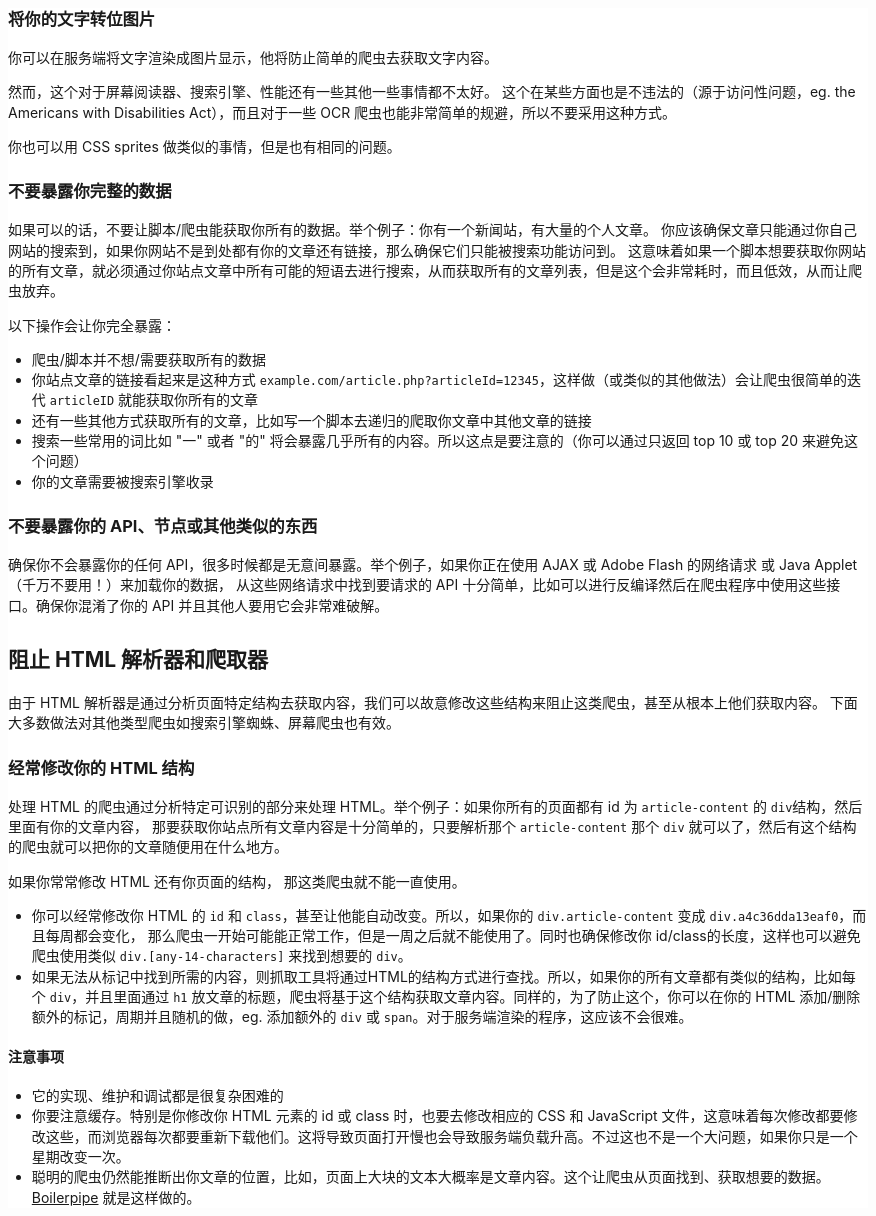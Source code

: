 ### 将你的文字转位图片

你可以在服务端将文字渲染成图片显示，他将防止简单的爬虫去获取文字内容。

然而，这个对于屏幕阅读器、搜索引擎、性能还有一些其他一些事情都不太好。
这个在某些方面也是不违法的（源于访问性问题，eg. the Americans with Disabilities Act），而且对于一些 OCR 爬虫也能非常简单的规避，所以不要采用这种方式。

你也可以用 CSS sprites 做类似的事情，但是也有相同的问题。

### 不要暴露你完整的数据

如果可以的话，不要让脚本/爬虫能获取你所有的数据。举个例子：你有一个新闻站，有大量的个人文章。
你应该确保文章只能通过你自己网站的搜索到，如果你网站不是到处都有你的文章还有链接，那么确保它们只能被搜索功能访问到。
这意味着如果一个脚本想要获取你网站的所有文章，就必须通过你站点文章中所有可能的短语去进行搜索，从而获取所有的文章列表，但是这个会非常耗时，而且低效，从而让爬虫放弃。

以下操作会让你完全暴露：

* 爬虫/脚本并不想/需要获取所有的数据
* 你站点文章的链接看起来是这种方式 `example.com/article.php?articleId=12345`，这样做（或类似的其他做法）会让爬虫很简单的迭代 `articleID` 就能获取你所有的文章
* 还有一些其他方式获取所有的文章，比如写一个脚本去递归的爬取你文章中其他文章的链接
* 搜索一些常用的词比如 "一" 或者 "的" 将会暴露几乎所有的内容。所以这点是要注意的（你可以通过只返回 top 10 或 top 20 来避免这个问题）
* 你的文章需要被搜索引擎收录

### 不要暴露你的 API、节点或其他类似的东西

确保你不会暴露你的任何 API，很多时候都是无意间暴露。举个例子，如果你正在使用 AJAX 或 Adobe Flash 的网络请求 或 Java Applet（千万不要用！）来加载你的数据，
从这些网络请求中找到要请求的 API 十分简单，比如可以进行反编译然后在爬虫程序中使用这些接口。确保你混淆了你的 API 并且其他人要用它会非常难破解。

## 阻止 HTML 解析器和爬取器

由于 HTML 解析器是通过分析页面特定结构去获取内容，我们可以故意修改这些结构来阻止这类爬虫，甚至从根本上他们获取内容。
下面大多数做法对其他类型爬虫如搜索引擎蜘蛛、屏幕爬虫也有效。

### 经常修改你的 HTML 结构

处理 HTML 的爬虫通过分析特定可识别的部分来处理 HTML。举个例子：如果你所有的页面都有 id 为 `article-content` 的 `div`结构，然后里面有你的文章内容，
那要获取你站点所有文章内容是十分简单的，只要解析那个 `article-content` 那个 `div` 就可以了，然后有这个结构的爬虫就可以把你的文章随便用在什么地方。

如果你常常修改 HTML 还有你页面的结构， 那这类爬虫就不能一直使用。

* 你可以经常修改你 HTML 的 `id` 和 `class`，甚至让他能自动改变。所以，如果你的 `div.article-content` 变成 `div.a4c36dda13eaf0`，而且每周都会变化，
  那么爬虫一开始可能能正常工作，但是一周之后就不能使用了。同时也确保修改你 id/class的长度，这样也可以避免爬虫使用类似 `div.[any-14-characters]` 来找到想要的 `div`。
* 如果无法从标记中找到所需的内容，则抓取工具将通过HTML的结构方式进行查找。所以，如果你的所有文章都有类似的结构，比如每个 `div`，并且里面通过 `h1`
  放文章的标题，爬虫将基于这个结构获取文章内容。同样的，为了防止这个，你可以在你的 HTML 添加/删除 额外的标记，周期并且随机的做，eg. 添加额外的 `div` 或 `span`。对于服务端渲染的程序，这应该不会很难。

#### 注意事项

* 它的实现、维护和调试都是很复杂困难的
* 你要注意缓存。特别是你修改你 HTML 元素的 id 或 class 时，也要去修改相应的 CSS 和 JavaScript
  文件，这意味着每次修改都要修改这些，而浏览器每次都要重新下载他们。这将导致页面打开慢也会导致服务端负载升高。不过这也不是一个大问题，如果你只是一个星期改变一次。
* 聪明的爬虫仍然能推断出你文章的位置，比如，页面上大块的文本大概率是文章内容。这个让爬虫从页面找到、获取想要的数据。 [Boilerpipe](https://code.google.com/archive/p/boilerpipe/)
  就是这样做的。
